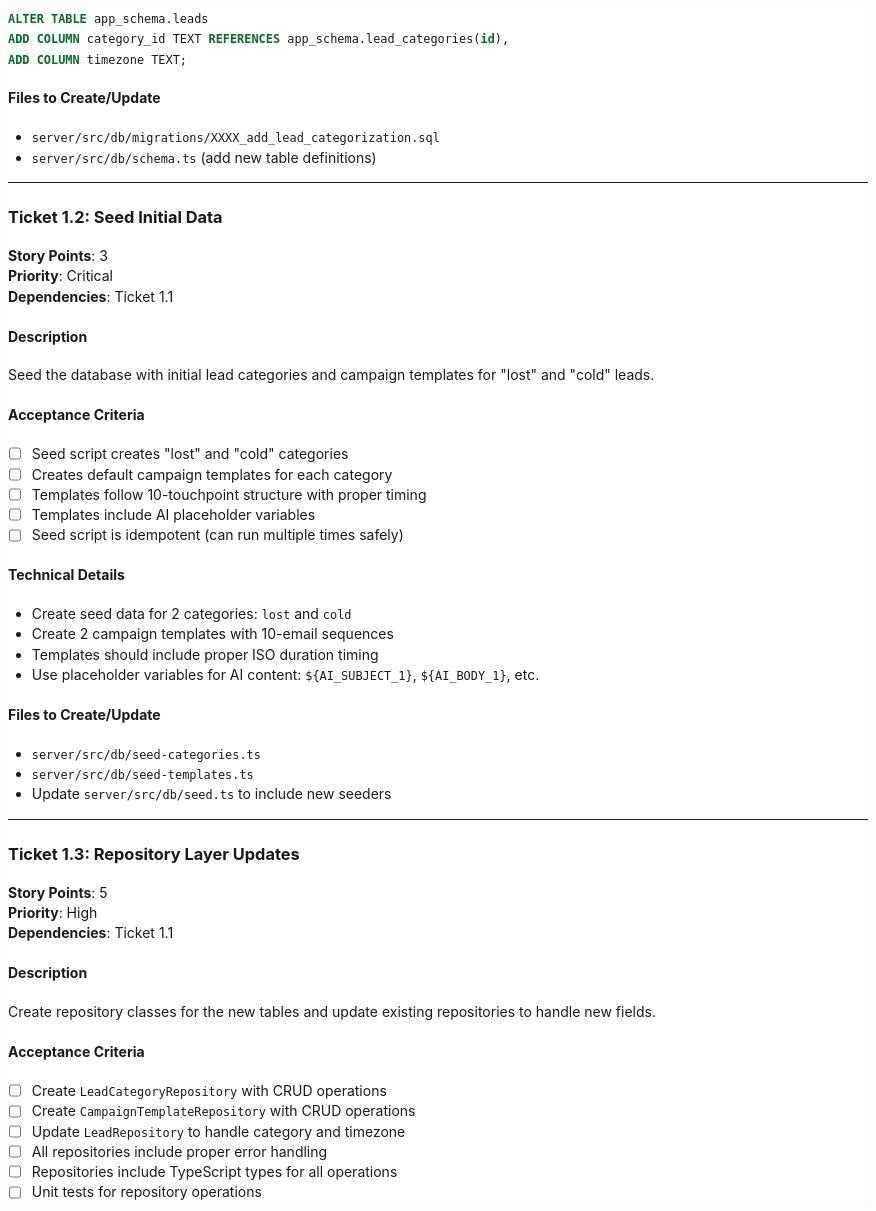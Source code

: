 ```sql
ALTER TABLE app_schema.leads 
ADD COLUMN category_id TEXT REFERENCES app_schema.lead_categories(id),
ADD COLUMN timezone TEXT;
```

#### Files to Create/Update
- `server/src/db/migrations/XXXX_add_lead_categorization.sql`
- `server/src/db/schema.ts` (add new table definitions)

---

### Ticket 1.2: Seed Initial Data
**Story Points**: 3  
**Priority**: Critical  
**Dependencies**: Ticket 1.1

#### Description
Seed the database with initial lead categories and campaign templates for "lost" and "cold" leads.

#### Acceptance Criteria
- [ ] Seed script creates "lost" and "cold" categories
- [ ] Creates default campaign templates for each category
- [ ] Templates follow 10-touchpoint structure with proper timing
- [ ] Templates include AI placeholder variables
- [ ] Seed script is idempotent (can run multiple times safely)

#### Technical Details
- Create seed data for 2 categories: `lost` and `cold`
- Create 2 campaign templates with 10-email sequences
- Templates should include proper ISO duration timing
- Use placeholder variables for AI content: `${AI_SUBJECT_1}`, `${AI_BODY_1}`, etc.

#### Files to Create/Update
- `server/src/db/seed-categories.ts`
- `server/src/db/seed-templates.ts`
- Update `server/src/db/seed.ts` to include new seeders

---

### Ticket 1.3: Repository Layer Updates
**Story Points**: 5  
**Priority**: High  
**Dependencies**: Ticket 1.1

#### Description
Create repository classes for the new tables and update existing repositories to handle new fields.

#### Acceptance Criteria
- [ ] Create `LeadCategoryRepository` with CRUD operations
- [ ] Create `CampaignTemplateRepository` with CRUD operations
- [ ] Update `LeadRepository` to handle category and timezone
- [ ] All repositories include proper error handling
- [ ] Repositories include TypeScript types for all operations
- [ ] Unit tests for repository operations
